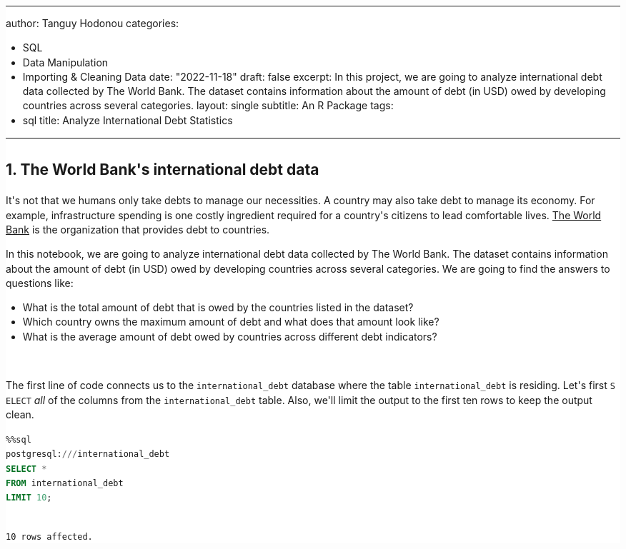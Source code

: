 
---
author: Tanguy Hodonou
categories:
- SQL
- Data Manipulation
- Importing & Cleaning Data
date: "2022-11-18"
draft: false
excerpt: In this project, we are going to analyze international debt data collected by The World Bank. The dataset contains information about the amount of debt (in USD) owed by developing countries across several categories.
layout: single
subtitle: An R Package
tags:
- sql
title: Analyze International Debt Statistics
---

## 1. The World Bank's international debt data
<p>It's not that we humans only take debts to manage our necessities. A country may also take debt to manage its economy. For example, infrastructure spending is one costly ingredient required for a country's citizens to lead comfortable lives. <a href="https://www.worldbank.org">The World Bank</a> is the organization that provides debt to countries.</p>
<p>In this notebook, we are going to analyze international debt data collected by The World Bank. The dataset contains information about the amount of debt (in USD) owed by developing countries across several categories. We are going to find the answers to questions like: </p>
<ul>
<li>What is the total amount of debt that is owed by the countries listed in the dataset?</li>
<li>Which country owns the maximum amount of debt and what does that amount look like?</li>
<li>What is the average amount of debt owed by countries across different debt indicators?</li>
</ul>
<p><img src="https://assets.datacamp.com/production/project_754/img/image.jpg" alt></p>
<p>The first line of code connects us to the <code>international_debt</code> database where the table <code>international_debt</code> is residing. Let's first <code>SELECT</code> <em>all</em> of the columns from the <code>international_debt</code> table. Also, we'll limit the output to the first ten rows to keep the output clean.</p>


```sql
%%sql
postgresql:///international_debt
SELECT *
FROM international_debt
LIMIT 10;
    
```

    10 rows affected.
    


